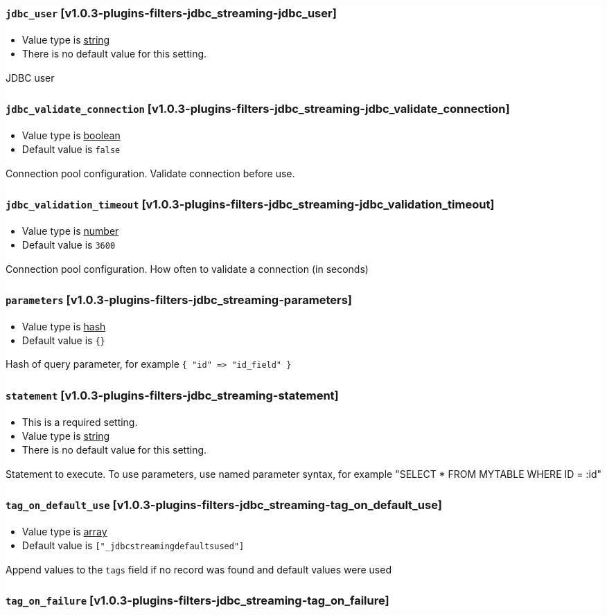 
### `jdbc_user` [v1.0.3-plugins-filters-jdbc_streaming-jdbc_user]

* Value type is [string](logstash://reference/configuration-file-structure.md#string)
* There is no default value for this setting.

JDBC user


### `jdbc_validate_connection` [v1.0.3-plugins-filters-jdbc_streaming-jdbc_validate_connection]

* Value type is [boolean](logstash://reference/configuration-file-structure.md#boolean)
* Default value is `false`

Connection pool configuration. Validate connection before use.


### `jdbc_validation_timeout` [v1.0.3-plugins-filters-jdbc_streaming-jdbc_validation_timeout]

* Value type is [number](logstash://reference/configuration-file-structure.md#number)
* Default value is `3600`

Connection pool configuration. How often to validate a connection (in seconds)


### `parameters` [v1.0.3-plugins-filters-jdbc_streaming-parameters]

* Value type is [hash](logstash://reference/configuration-file-structure.md#hash)
* Default value is `{}`

Hash of query parameter, for example `{ "id" => "id_field" }`


### `statement` [v1.0.3-plugins-filters-jdbc_streaming-statement]

* This is a required setting.
* Value type is [string](logstash://reference/configuration-file-structure.md#string)
* There is no default value for this setting.

Statement to execute. To use parameters, use named parameter syntax, for example "SELECT * FROM MYTABLE WHERE ID = :id"


### `tag_on_default_use` [v1.0.3-plugins-filters-jdbc_streaming-tag_on_default_use]

* Value type is [array](logstash://reference/configuration-file-structure.md#array)
* Default value is `["_jdbcstreamingdefaultsused"]`

Append values to the `tags` field if no record was found and default values were used


### `tag_on_failure` [v1.0.3-plugins-filters-jdbc_streaming-tag_on_failure]
